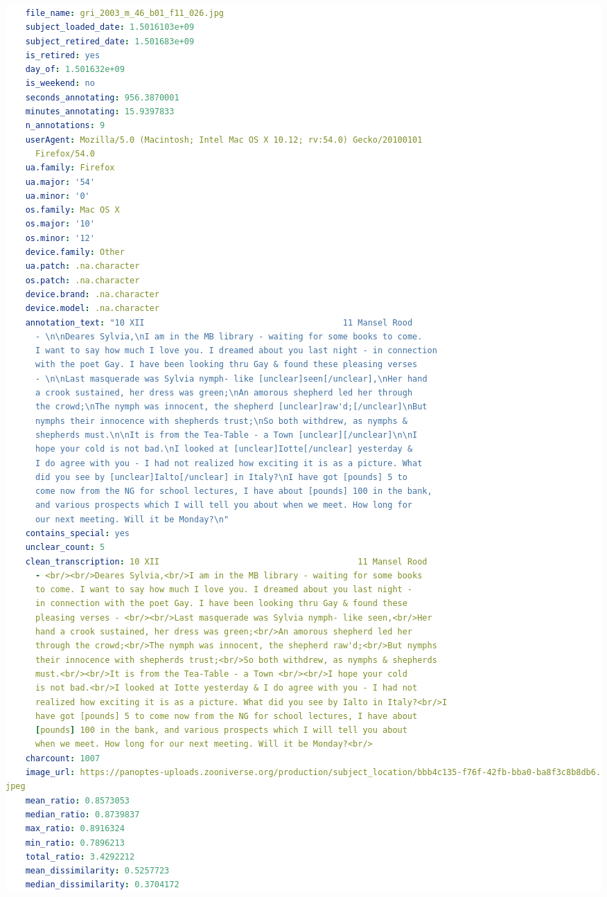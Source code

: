 ```yaml
    file_name: gri_2003_m_46_b01_f11_026.jpg
    subject_loaded_date: 1.5016103e+09
    subject_retired_date: 1.501683e+09
    is_retired: yes
    day_of: 1.501632e+09
    is_weekend: no
    seconds_annotating: 956.3870001
    minutes_annotating: 15.9397833
    n_annotations: 9
    userAgent: Mozilla/5.0 (Macintosh; Intel Mac OS X 10.12; rv:54.0) Gecko/20100101
      Firefox/54.0
    ua.family: Firefox
    ua.major: '54'
    ua.minor: '0'
    os.family: Mac OS X
    os.major: '10'
    os.minor: '12'
    device.family: Other
    ua.patch: .na.character
    os.patch: .na.character
    device.brand: .na.character
    device.model: .na.character
    annotation_text: "10 XII                                        11 Mansel Rood
      - \n\nDeares Sylvia,\nI am in the MB library - waiting for some books to come.
      I want to say how much I love you. I dreamed about you last night - in connection
      with the poet Gay. I have been looking thru Gay & found these pleasing verses
      - \n\nLast masquerade was Sylvia nymph- like [unclear]seen[/unclear],\nHer hand
      a crook sustained, her dress was green;\nAn amorous shepherd led her through
      the crowd;\nThe nymph was innocent, the shepherd [unclear]raw'd;[/unclear]\nBut
      nymphs their innocence with shepherds trust;\nSo both withdrew, as nymphs &
      shepherds must.\n\nIt is from the Tea-Table - a Town [unclear][/unclear]\n\nI
      hope your cold is not bad.\nI looked at [unclear]Iotte[/unclear] yesterday &
      I do agree with you - I had not realized how exciting it is as a picture. What
      did you see by [unclear]Ialto[/unclear] in Italy?\nI have got [pounds] 5 to
      come now from the NG for school lectures, I have about [pounds] 100 in the bank,
      and various prospects which I will tell you about when we meet. How long for
      our next meeting. Will it be Monday?\n"
    contains_special: yes
    unclear_count: 5
    clean_transcription: 10 XII                                        11 Mansel Rood
      - <br/><br/>Deares Sylvia,<br/>I am in the MB library - waiting for some books
      to come. I want to say how much I love you. I dreamed about you last night -
      in connection with the poet Gay. I have been looking thru Gay & found these
      pleasing verses - <br/><br/>Last masquerade was Sylvia nymph- like seen,<br/>Her
      hand a crook sustained, her dress was green;<br/>An amorous shepherd led her
      through the crowd;<br/>The nymph was innocent, the shepherd raw'd;<br/>But nymphs
      their innocence with shepherds trust;<br/>So both withdrew, as nymphs & shepherds
      must.<br/><br/>It is from the Tea-Table - a Town <br/><br/>I hope your cold
      is not bad.<br/>I looked at Iotte yesterday & I do agree with you - I had not
      realized how exciting it is as a picture. What did you see by Ialto in Italy?<br/>I
      have got [pounds] 5 to come now from the NG for school lectures, I have about
      [pounds] 100 in the bank, and various prospects which I will tell you about
      when we meet. How long for our next meeting. Will it be Monday?<br/>
    charcount: 1007
    image_url: https://panoptes-uploads.zooniverse.org/production/subject_location/bbb4c135-f76f-42fb-bba0-ba8f3c8b8db6.jpeg
    mean_ratio: 0.8573053
    median_ratio: 0.8739837
    max_ratio: 0.8916324
    min_ratio: 0.7896213
    total_ratio: 3.4292212
    mean_dissimilarity: 0.5257723
    median_dissimilarity: 0.3704172
```